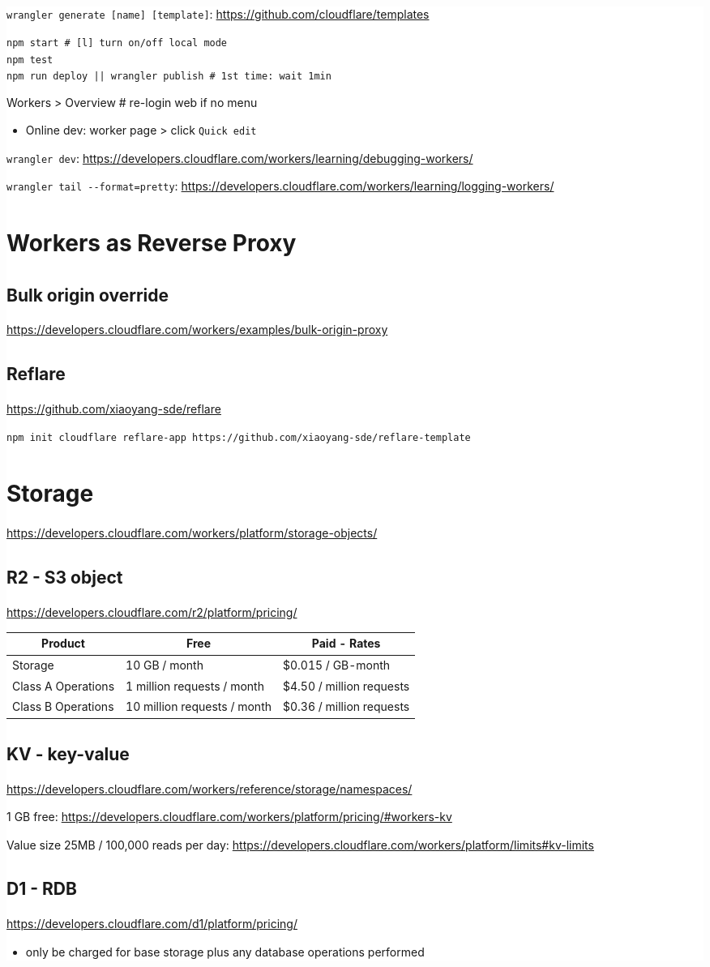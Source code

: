 `wrangler generate [name] [template]`: https://github.com/cloudflare/templates

    npm start # [l] turn on/off local mode
    npm test
    npm run deploy || wrangler publish # 1st time: wait 1min

Workers > Overview # re-login web if no menu
- Online dev: worker page > click `Quick edit`

`wrangler dev`: https://developers.cloudflare.com/workers/learning/debugging-workers/

`wrangler tail --format=pretty`: https://developers.cloudflare.com/workers/learning/logging-workers/

# Workers as Reverse Proxy
## Bulk origin override
https://developers.cloudflare.com/workers/examples/bulk-origin-proxy

## Reflare
https://github.com/xiaoyang-sde/reflare

    npm init cloudflare reflare-app https://github.com/xiaoyang-sde/reflare-template

# Storage
https://developers.cloudflare.com/workers/platform/storage-objects/

## R2 - S3 object
https://developers.cloudflare.com/r2/platform/pricing/

|Product|Free|Paid - Rates|
|---|---|---|
|Storage|10 GB / month|$0.015 / GB-month|
|Class A Operations|1 million requests / month|$4.50 / million requests|
|Class B Operations|10 million requests / month|$0.36 / million requests|

## KV - key-value
https://developers.cloudflare.com/workers/reference/storage/namespaces/

1 GB free: https://developers.cloudflare.com/workers/platform/pricing/#workers-kv

Value size 25MB / 100,000 reads per day: https://developers.cloudflare.com/workers/platform/limits#kv-limits

## D1 - RDB
https://developers.cloudflare.com/d1/platform/pricing/
- only be charged for base storage plus any database operations performed
